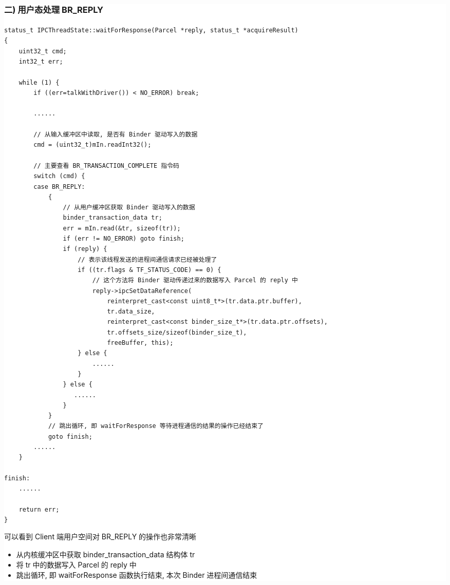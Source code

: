 ### 二) 用户态处理 BR_REPLY
```
status_t IPCThreadState::waitForResponse(Parcel *reply, status_t *acquireResult)
{
    uint32_t cmd;
    int32_t err;

    while (1) {
        if ((err=talkWithDriver()) < NO_ERROR) break;
        
        ......
        
        // 从输入缓冲区中读取, 是否有 Binder 驱动写入的数据
        cmd = (uint32_t)mIn.readInt32();
        
        // 主要查看 BR_TRANSACTION_COMPLETE 指令码
        switch (cmd) {
        case BR_REPLY:
            { 
                // 从用户缓冲区获取 Binder 驱动写入的数据
                binder_transaction_data tr;
                err = mIn.read(&tr, sizeof(tr));
                if (err != NO_ERROR) goto finish;
                if (reply) {
                    // 表示该线程发送的进程间通信请求已经被处理了
                    if ((tr.flags & TF_STATUS_CODE) == 0) {
                        // 这个方法将 Binder 驱动传递过来的数据写入 Parcel 的 reply 中
                        reply->ipcSetDataReference(
                            reinterpret_cast<const uint8_t*>(tr.data.ptr.buffer),
                            tr.data_size,
                            reinterpret_cast<const binder_size_t*>(tr.data.ptr.offsets),
                            tr.offsets_size/sizeof(binder_size_t),
                            freeBuffer, this);
                    } else {
                        ......
                    }
                } else {
                   ......
                }
            }
            // 跳出循环, 即 waitForResponse 等待进程通信的结果的操作已经结束了
            goto finish;
        ......
    }

finish:
    ......
    
    return err;
}
```
可以看到 Client 端用户空间对 BR_REPLY 的操作也非常清晰
- 从内核缓冲区中获取 binder_transaction_data 结构体 tr
- 将 tr 中的数据写入 Parcel 的 reply 中
- 跳出循环, 即 waitForResponse 函数执行结束, 本次 Binder 进程间通信结束
